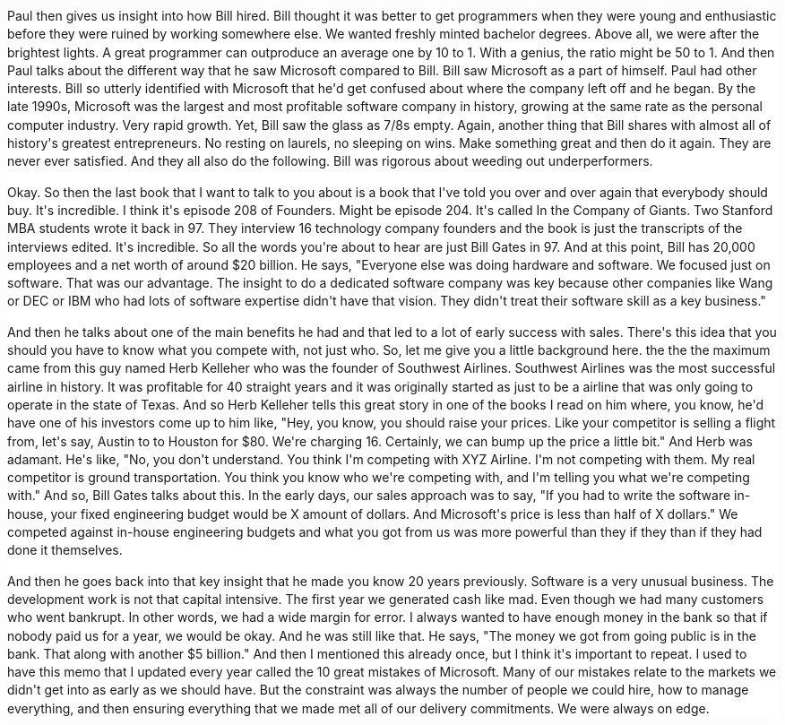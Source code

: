 Paul then gives us insight into how Bill hired. Bill thought it was better to get programmers when they were young and enthusiastic before they were ruined by working somewhere else. We wanted freshly minted bachelor degrees. Above all, we were after the brightest lights. A great programmer can outproduce an average one by 10 to 1. With a genius, the ratio might be 50 to 1. And then Paul talks about the different way that he saw Microsoft compared to Bill. Bill saw Microsoft as a part of himself. Paul had other interests. Bill so utterly identified with Microsoft that he'd get confused about where the company left off and he began. By the late 1990s, Microsoft was the largest and most profitable software company in history, growing at the same rate as the personal computer industry. Very rapid growth. Yet, Bill saw the glass as 7/8s empty. Again, another thing that Bill shares with almost all of history's greatest entrepreneurs. No resting on laurels, no sleeping on wins. Make something great and then do it again. They are never ever satisfied. And they all also do the following. Bill was rigorous about weeding out underperformers.

Okay. So then the last book that I want to talk to you about is a book that I've told you over and over again that everybody should buy. It's incredible. I think it's episode 208 of Founders. Might be episode 204. It's called In the Company of Giants. Two Stanford MBA students wrote it back in 97. They interview 16 technology company founders and the book is just the transcripts of the interviews edited. It's incredible. So all the words you're about to hear are just Bill Gates in 97. And at this point, Bill has 20,000 employees and a net worth of around $20 billion. He says, "Everyone else was doing hardware and software. We focused just on software. That was our advantage. The insight to do a dedicated software company was key because other companies like Wang or DEC or IBM who had lots of software expertise didn't have that vision. They didn't treat their software skill as a key business."

And then he talks about one of the main benefits he had and that led to a lot of early success with sales. There's this idea that you should you have to know what you compete with, not just who. So, let me give you a little background here. the the the maximum came from this guy named Herb Kelleher who was the founder of Southwest Airlines. Southwest Airlines was the most successful airline in history. It was profitable for 40 straight years and it was originally started as just to be a airline that was only going to operate in the state of Texas. And so Herb Kelleher tells this great story in one of the books I read on him where, you know, he'd have one of his investors come up to him like, "Hey, you know, you should raise your prices. Like your competitor is selling a flight from, let's say, Austin to to Houston for $80. We're charging 16. Certainly, we can bump up the price a little bit." And Herb was adamant. He's like, "No, you don't understand. You think I'm competing with XYZ Airline. I'm not competing with them. My real competitor is ground transportation. You think you know who we're competing with, and I'm telling you what we're competing with." And so, Bill Gates talks about this. In the early days, our sales approach was to say, "If you had to write the software in-house, your fixed engineering budget would be X amount of dollars. And Microsoft's price is less than half of X dollars." We competed against in-house engineering budgets and what you got from us was more powerful than they if they than if they had done it themselves.

And then he goes back into that key insight that he made you know 20 years previously. Software is a very unusual business. The development work is not that capital intensive. The first year we generated cash like mad. Even though we had many customers who went bankrupt. In other words, we had a wide margin for error. I always wanted to have enough money in the bank so that if nobody paid us for a year, we would be okay. And he was still like that. He says, "The money we got from going public is in the bank. That along with another $5 billion." And then I mentioned this already once, but I think it's important to repeat. I used to have this memo that I updated every year called the 10 great mistakes of Microsoft. Many of our mistakes relate to the markets we didn't get into as early as we should have. But the constraint was always the number of people we could hire, how to manage everything, and then ensuring everything that we made met all of our delivery commitments. We were always on edge.
